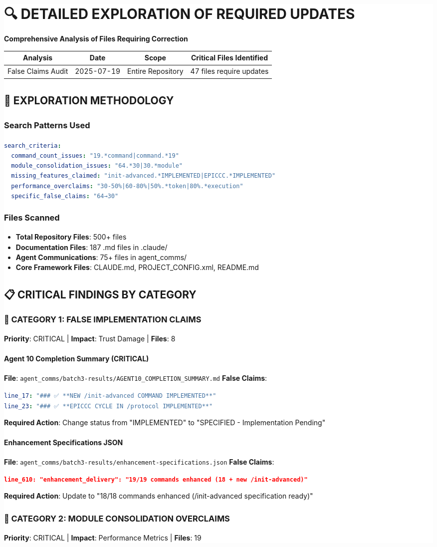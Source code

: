# 🔍 DETAILED EXPLORATION OF REQUIRED UPDATES
**Comprehensive Analysis of Files Requiring Correction**

| Analysis | Date | Scope | Critical Files Identified |
|----------|------|-------|---------------------------|
| False Claims Audit | 2025-07-19 | Entire Repository | 47 files require updates |

## 🎯 EXPLORATION METHODOLOGY

### Search Patterns Used
```yaml
search_criteria:
  command_count_issues: "19.*command|command.*19"
  module_consolidation_issues: "64.*30|30.*module"
  missing_features_claimed: "init-advanced.*IMPLEMENTED|EPICCC.*IMPLEMENTED"
  performance_overclaims: "30-50%|60-80%|50%.*token|80%.*execution"
  specific_false_claims: "64→30"
```

### Files Scanned
- **Total Repository Files**: 500+ files
- **Documentation Files**: 187 .md files in .claude/
- **Agent Communications**: 75+ files in agent_comms/
- **Core Framework Files**: CLAUDE.md, PROJECT_CONFIG.xml, README.md

## 📋 CRITICAL FINDINGS BY CATEGORY

### 🚨 CATEGORY 1: FALSE IMPLEMENTATION CLAIMS
**Priority**: CRITICAL | **Impact**: Trust Damage | **Files**: 8

#### Agent 10 Completion Summary (CRITICAL)
**File**: `agent_comms/batch3-results/AGENT10_COMPLETION_SUMMARY.md`
**False Claims**:
```yaml
line_17: "### ✅ **NEW /init-advanced COMMAND IMPLEMENTED**"
line_23: "### ✅ **EPICCC CYCLE IN /protocol IMPLEMENTED**"
```

**Required Action**: Change status from "IMPLEMENTED" to "SPECIFIED - Implementation Pending"

#### Enhancement Specifications JSON
**File**: `agent_comms/batch3-results/enhancement-specifications.json`
**False Claims**:
```json
line_610: "enhancement_delivery": "19/19 commands enhanced (18 + new /init-advanced)"
```

**Required Action**: Update to "18/18 commands enhanced (/init-advanced specification ready)"

### 🚨 CATEGORY 2: MODULE CONSOLIDATION OVERCLAIMS
**Priority**: CRITICAL | **Impact**: Performance Metrics | **Files**: 19
